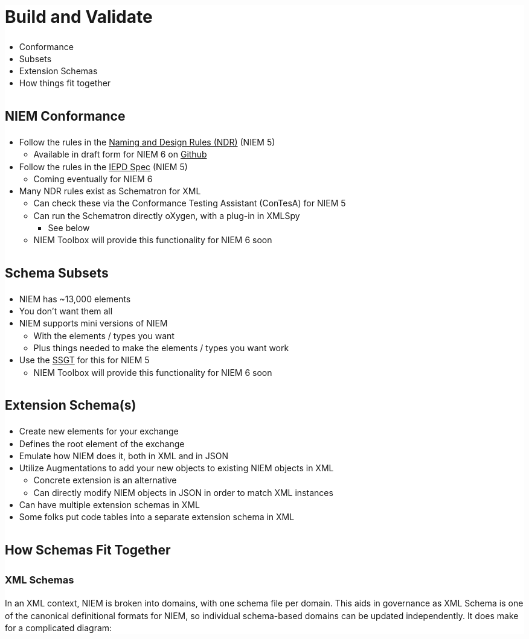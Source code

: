 
# Build and Validate

- Conformance
- Subsets
- Extension Schemas
- How things fit together

## NIEM Conformance

- Follow the rules in the [Naming and Design Rules (NDR)](http://niem.github.io/reference/specifications/ndr/) (NIEM 5)
	- Available in draft form for NIEM 6 on [Github](https://github.com/niemopen/niem-naming-design-rules/blob/dev/ndr6src.md)
- Follow the rules in the [IEPD Spec](http://niem.github.io/reference/specifications/iepd/) (NIEM 5)
	- Coming eventually for NIEM 6
- Many NDR rules exist as Schematron for XML
	- Can check these via the Conformance Testing Assistant (ConTesA) for NIEM 5
	- Can run the Schematron directly oXygen, with a plug-in in XMLSpy
		- See below
	- NIEM Toolbox will provide this functionality for NIEM 6 soon

## Schema Subsets

- NIEM has ~13,000 elements
- You don’t want them all
- NIEM supports mini versions of NIEM
	- With the elements / types you want
	- Plus things needed to make the elements / types you want work
- Use the [SSGT](https://tools.niem.gov/niemtools/ssgt/index.iepd) for this for NIEM 5
	- NIEM Toolbox will provide this functionality for NIEM 6 soon

## Extension Schema(s)

- Create new elements for your exchange
- Defines the root element of the exchange
- Emulate how NIEM does it, both in XML and in JSON
- Utilize Augmentations to add your new objects to existing NIEM objects in XML
	- Concrete extension is an alternative
	- Can directly modify NIEM objects in JSON in order to match XML instances
- Can have multiple extension schemas in XML
- Some folks put code tables into a separate extension schema in XML

## How Schemas Fit Together

### XML Schemas

In an XML context, NIEM is broken into domains, with one schema file per domain. This aids in governance as XML Schema is one of the canonical definitional formats for NIEM, so individual schema-based domains can be updated independently. It does make for a complicated diagram:
